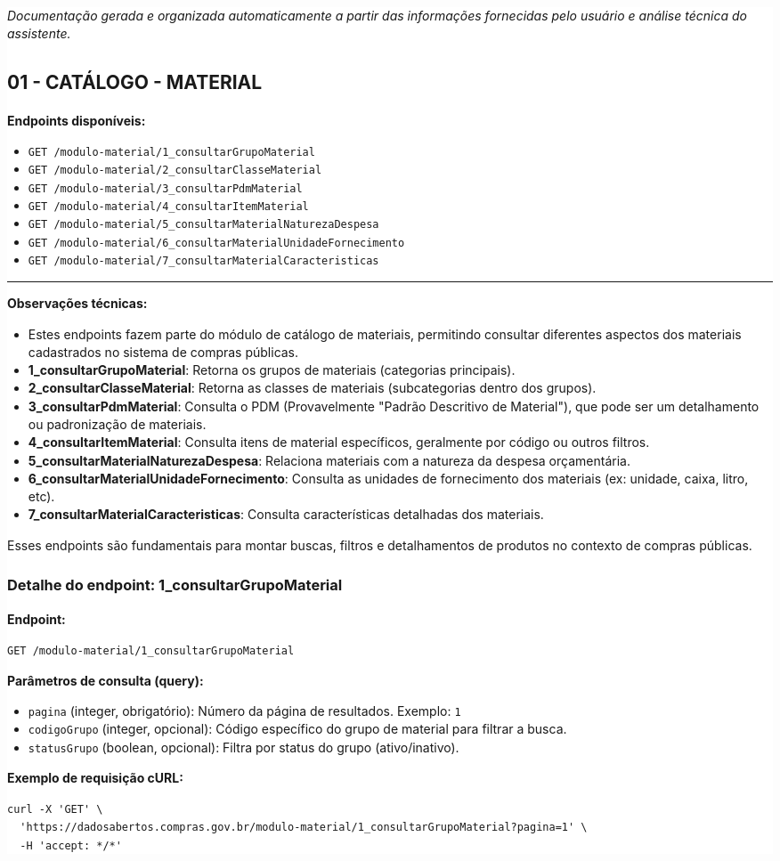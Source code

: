 
*Documentação gerada e organizada automaticamente a partir das informações fornecidas pelo usuário e análise técnica do assistente.*

## 01 - CATÁLOGO - MATERIAL

**Endpoints disponíveis:**

- `GET /modulo-material/1_consultarGrupoMaterial`
- `GET /modulo-material/2_consultarClasseMaterial`
- `GET /modulo-material/3_consultarPdmMaterial`
- `GET /modulo-material/4_consultarItemMaterial`
- `GET /modulo-material/5_consultarMaterialNaturezaDespesa`
- `GET /modulo-material/6_consultarMaterialUnidadeFornecimento`
- `GET /modulo-material/7_consultarMaterialCaracteristicas`

---

**Observações técnicas:**

- Estes endpoints fazem parte do módulo de catálogo de materiais, permitindo consultar diferentes aspectos dos materiais cadastrados no sistema de compras públicas.
- **1_consultarGrupoMaterial**: Retorna os grupos de materiais (categorias principais).
- **2_consultarClasseMaterial**: Retorna as classes de materiais (subcategorias dentro dos grupos).
- **3_consultarPdmMaterial**: Consulta o PDM (Provavelmente "Padrão Descritivo de Material"), que pode ser um detalhamento ou padronização de materiais.
- **4_consultarItemMaterial**: Consulta itens de material específicos, geralmente por código ou outros filtros.
- **5_consultarMaterialNaturezaDespesa**: Relaciona materiais com a natureza da despesa orçamentária.
- **6_consultarMaterialUnidadeFornecimento**: Consulta as unidades de fornecimento dos materiais (ex: unidade, caixa, litro, etc).
- **7_consultarMaterialCaracteristicas**: Consulta características detalhadas dos materiais.

Esses endpoints são fundamentais para montar buscas, filtros e detalhamentos de produtos no contexto de compras públicas.

### Detalhe do endpoint: 1_consultarGrupoMaterial

**Endpoint:**
```
GET /modulo-material/1_consultarGrupoMaterial
```

**Parâmetros de consulta (query):**
- `pagina` (integer, obrigatório): Número da página de resultados. Exemplo: `1`
- `codigoGrupo` (integer, opcional): Código específico do grupo de material para filtrar a busca.
- `statusGrupo` (boolean, opcional): Filtra por status do grupo (ativo/inativo).

**Exemplo de requisição cURL:**
```
curl -X 'GET' \
  'https://dadosabertos.compras.gov.br/modulo-material/1_consultarGrupoMaterial?pagina=1' \
  -H 'accept: */*'
```

